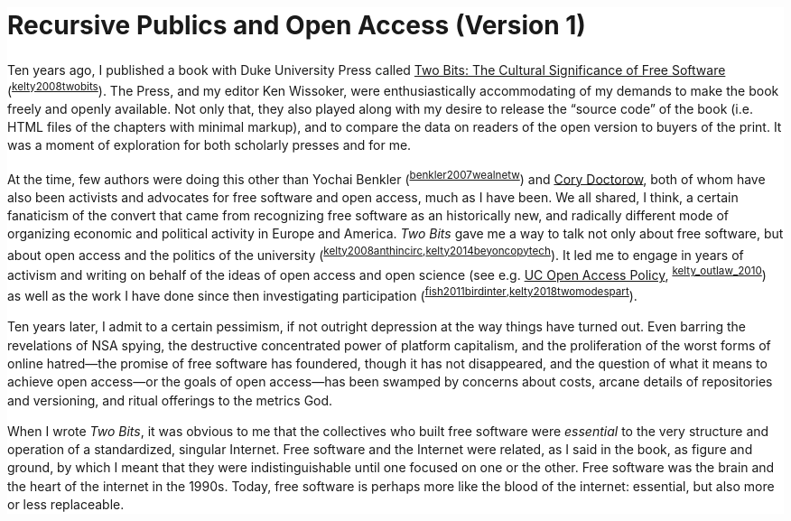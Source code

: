 

# Recursive Publics and Open Access (Version 1)

Ten years ago, I published a book with Duke University Press called [Two Bits: The Cultural Significance of Free Software](https://twobits.net/download/index.html) (<sup id="5103625d6a4c406af997949ae3220a7a"><a href="#kelty2008twobits" title="Kelty, Two {B}its: {T}he {C}ultural {S}ignificance of  {F}ree {S}oftware, Duke University Press (2008).">kelty2008twobits</a></sup>). The Press, and my editor Ken Wissoker, were enthusiastically accommodating of my demands to make the book freely and openly available.  Not only that, they also played along with my desire to release the &ldquo;source code&rdquo; of the book (i.e. HTML files of the chapters with minimal markup), and to compare the data on readers of the open version to buyers of the print.  It was a moment of exploration for both scholarly presses and for me. 

At the time, few authors were doing this other than Yochai Benkler (<sup id="0dd746365402a45cc34c33f7adf6e387"><a href="#benkler2007wealnetw" title="Yochai Benkler, The Wealth of Networks: How Social Production  Transforms Markets and Freedom, Yale University Press (2007).">benkler2007wealnetw</a></sup>) and [Cory Doctorow](https://craphound.com/), both of whom have also been activists and advocates for free software and open access, much as I have been.  We all shared, I think, a certain fanaticism of the convert that came from recognizing free software as an historically new, and radically different mode of organizing economic and political activity in Europe and America. *Two Bits* gave me a way to talk not only about free software, but about open access and the politics of the university (<sup id="26e2e53c6a15fbccd25f633a55c090f0"><a href="#kelty2008anthincirc" title="Kelty, Michael Fischer, , Alex Golub, Jason Baird Jackson, Kimberly, Christen, Michael Brown \&amp; Tom Boellstorff, Anthropology In/of Circulation: a Discussion, {Cultural Anthropology}, v(3), (2008).">kelty2008anthincirc</a></sup><sup>,</sup><sup id="6a291be039ba9b743a7263754cfa3c53"><a href="#kelty2014beyoncopytech" title="Kelty, Beyond Copyright and Technology: What Open Access  Can Tell Us About Precarity, Authority, Innovation,  and Automation in the University Today, {Cultural Anthropology}, v(2), 203--215 (2014).">kelty2014beyoncopytech</a></sup>).  It led me to engage in years of activism and writing on behalf of the ideas of open access and open science (see e.g. [UC Open Access Policy](https://osc.universityofcalifornia.edu/open-access-policy/policy-history/), <sup id="689f1abcf5abe5b42ca8bea8c031ba93"><a href="#kelty_outlaw_2010" title="Christopher Kelty, Outlaw, hackers, victorian amateurs: diagnosing public participation in the life sciences today, {Journal of Science Communication {(JCOM)}}, v(1), C03 (2010).">kelty_outlaw_2010</a></sup>) as well as the work I have done since then investigating participation (<sup id="47783414bf13828119f3b25c8d839dac"><a href="#fish2011birdinter" title="Fish, Murillo, Nguyen, , Panofsky \&amp; Kelty, {Birds of the Internet: Towards a Field Guide To  Participation and Governance}, {Journal of Cultural Economy}, v(2), 157--187 (2011).">fish2011birdinter</a></sup><sup>,</sup><sup id="ce2074b576422ef652c49df94a5d1a16"><a href="#kelty2018twomodespart" title="Christopher Kelty \&amp; Seth Erickson, Two Modes of Participation: a Conceptual Analysis of  102 Cases of Internet and Social Media Participation  From 2005-2015, {The Information Society}, v(2), 71-87 (2018).">kelty2018twomodespart</a></sup>). 

Ten years later, I admit to a certain pessimism, if not outright depression at the way things have turned out.  Even barring the revelations of NSA spying, the destructive concentrated power of platform capitalism, and the proliferation of the worst forms of online hatred&#x2014;the promise of free software has foundered, though it has not disappeared, and the question of what it means to achieve open access&#x2014;or the goals of open access&#x2014;has been swamped by concerns about costs, arcane details of repositories and versioning, and ritual offerings to the metrics God.  

When I wrote *Two Bits*, it was obvious to me that the collectives who built free software were *essential* to the very structure and operation of a standardized, singular Internet.  Free software and the Internet were related, as I said in the book, as figure and ground, by which I meant that they were indistinguishable until one focused on one or the other. Free software was the brain and the heart of the internet in the 1990s.  Today, free software is perhaps more like the blood of the internet: essential, but also more or less replaceable.
